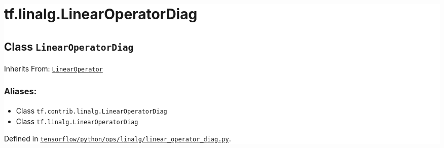 <div itemscope itemtype="http://developers.google.com/ReferenceObject">
<meta itemprop="name" content="tf.linalg.LinearOperatorDiag" />
<meta itemprop="property" content="batch_shape"/>
<meta itemprop="property" content="diag"/>
<meta itemprop="property" content="domain_dimension"/>
<meta itemprop="property" content="dtype"/>
<meta itemprop="property" content="graph_parents"/>
<meta itemprop="property" content="is_non_singular"/>
<meta itemprop="property" content="is_positive_definite"/>
<meta itemprop="property" content="is_self_adjoint"/>
<meta itemprop="property" content="is_square"/>
<meta itemprop="property" content="name"/>
<meta itemprop="property" content="range_dimension"/>
<meta itemprop="property" content="shape"/>
<meta itemprop="property" content="tensor_rank"/>
<meta itemprop="property" content="__init__"/>
<meta itemprop="property" content="add_to_tensor"/>
<meta itemprop="property" content="assert_non_singular"/>
<meta itemprop="property" content="assert_positive_definite"/>
<meta itemprop="property" content="assert_self_adjoint"/>
<meta itemprop="property" content="batch_shape_tensor"/>
<meta itemprop="property" content="determinant"/>
<meta itemprop="property" content="diag_part"/>
<meta itemprop="property" content="domain_dimension_tensor"/>
<meta itemprop="property" content="log_abs_determinant"/>
<meta itemprop="property" content="matmul"/>
<meta itemprop="property" content="matvec"/>
<meta itemprop="property" content="range_dimension_tensor"/>
<meta itemprop="property" content="shape_tensor"/>
<meta itemprop="property" content="solve"/>
<meta itemprop="property" content="solvevec"/>
<meta itemprop="property" content="tensor_rank_tensor"/>
<meta itemprop="property" content="to_dense"/>
<meta itemprop="property" content="trace"/>
</div>

# tf.linalg.LinearOperatorDiag

## Class `LinearOperatorDiag`

Inherits From: [`LinearOperator`](../../tf/linalg/LinearOperator.md)

### Aliases:

* Class `tf.contrib.linalg.LinearOperatorDiag`
* Class `tf.linalg.LinearOperatorDiag`



Defined in [`tensorflow/python/ops/linalg/linear_operator_diag.py`](https://www.tensorflow.org/code/tensorflow/python/ops/linalg/linear_operator_diag.py).
